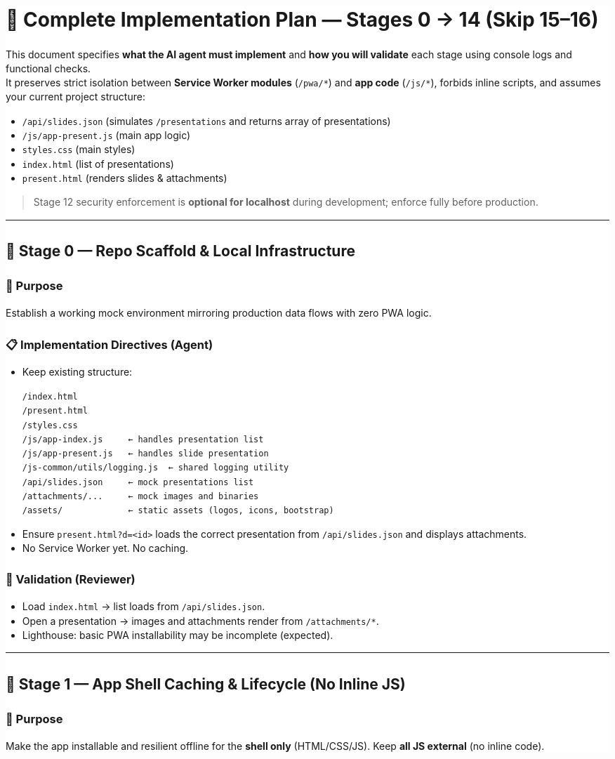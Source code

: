 # 🧭 Complete Implementation Plan — Stages 0 → 14 (Skip 15–16)

This document specifies **what the AI agent must implement** and **how you will validate** each stage using console logs and functional checks.  
It preserves strict isolation between **Service Worker modules** (`/pwa/*`) and **app code** (`/js/*`), forbids inline scripts, and assumes your current project structure:
- `/api/slides.json` (simulates `/presentations` and returns array of presentations)
- `/js/app-present.js` (main app logic)
- `styles.css` (main styles)
- `index.html` (list of presentations)
- `present.html` (renders slides & attachments)

> Stage 12 security enforcement is **optional for localhost** during development; enforce fully before production.

---

## 🧩 Stage 0 — Repo Scaffold & Local Infrastructure

### 🎯 Purpose
Establish a working mock environment mirroring production data flows with zero PWA logic.

### 📋 Implementation Directives (Agent)
- Keep existing structure:
  ```text
  /index.html
  /present.html
  /styles.css
  /js/app-index.js     ← handles presentation list
  /js/app-present.js   ← handles slide presentation
  /js-common/utils/logging.js  ← shared logging utility
  /api/slides.json     ← mock presentations list
  /attachments/...     ← mock images and binaries
  /assets/             ← static assets (logos, icons, bootstrap)
  ```
- Ensure `present.html?d=<id>` loads the correct presentation from `/api/slides.json` and displays attachments.
- No Service Worker yet. No caching.

### 🧪 Validation (Reviewer)
- Load `index.html` → list loads from `/api/slides.json`.
- Open a presentation → images and attachments render from `/attachments/*`.
- Lighthouse: basic PWA installability may be incomplete (expected).

---

## 🧩 Stage 1 — App Shell Caching & Lifecycle (No Inline JS)

### 🎯 Purpose
Make the app installable and resilient offline for the **shell only** (HTML/CSS/JS). Keep **all JS external** (no inline code).
